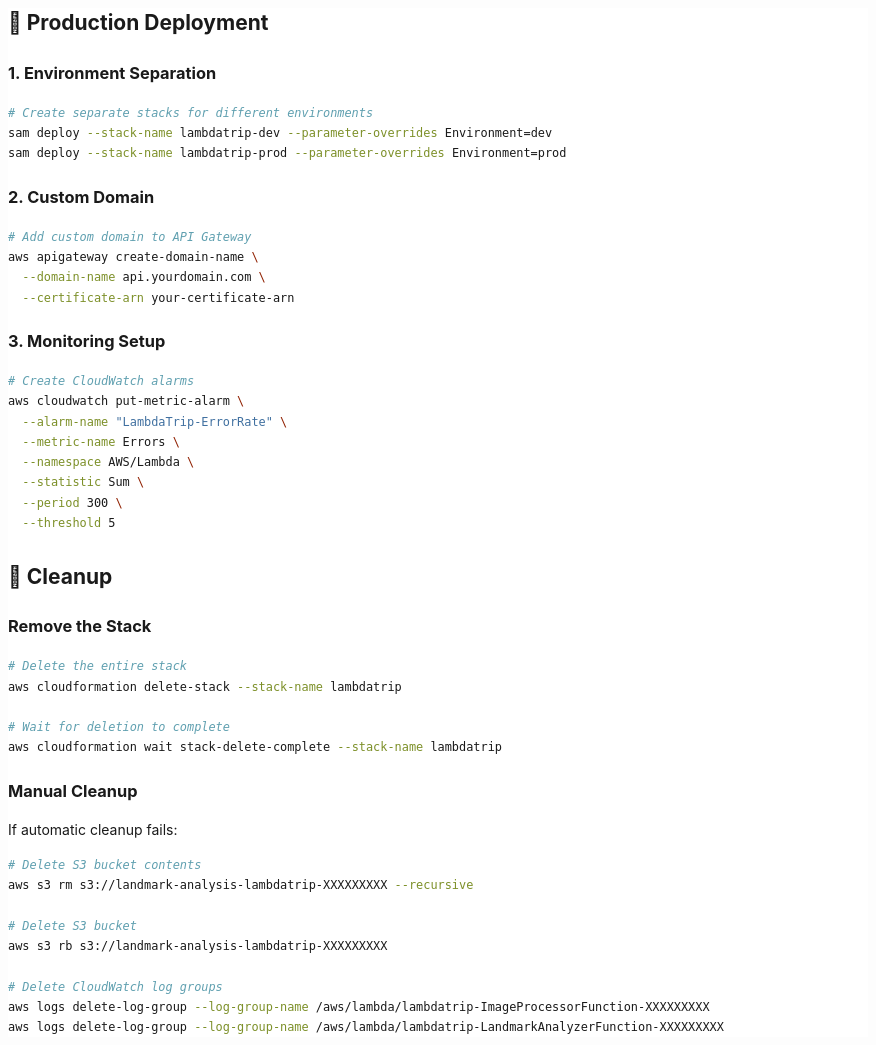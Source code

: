 ## 🚀 Production Deployment

### 1. Environment Separation
```bash
# Create separate stacks for different environments
sam deploy --stack-name lambdatrip-dev --parameter-overrides Environment=dev
sam deploy --stack-name lambdatrip-prod --parameter-overrides Environment=prod
```

### 2. Custom Domain
```bash
# Add custom domain to API Gateway
aws apigateway create-domain-name \
  --domain-name api.yourdomain.com \
  --certificate-arn your-certificate-arn
```

### 3. Monitoring Setup
```bash
# Create CloudWatch alarms
aws cloudwatch put-metric-alarm \
  --alarm-name "LambdaTrip-ErrorRate" \
  --metric-name Errors \
  --namespace AWS/Lambda \
  --statistic Sum \
  --period 300 \
  --threshold 5
```

## 🧹 Cleanup

### Remove the Stack
```bash
# Delete the entire stack
aws cloudformation delete-stack --stack-name lambdatrip

# Wait for deletion to complete
aws cloudformation wait stack-delete-complete --stack-name lambdatrip
```

### Manual Cleanup
If automatic cleanup fails:
```bash
# Delete S3 bucket contents
aws s3 rm s3://landmark-analysis-lambdatrip-XXXXXXXXX --recursive

# Delete S3 bucket
aws s3 rb s3://landmark-analysis-lambdatrip-XXXXXXXXX

# Delete CloudWatch log groups
aws logs delete-log-group --log-group-name /aws/lambda/lambdatrip-ImageProcessorFunction-XXXXXXXXX
aws logs delete-log-group --log-group-name /aws/lambda/lambdatrip-LandmarkAnalyzerFunction-XXXXXXXXX
```
